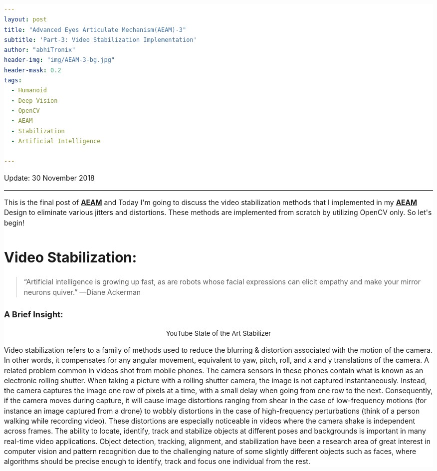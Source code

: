 ```yaml
---
layout: post
title: "Advanced Eyes Articulate Mechanism(AEAM)-3"
subtitle: 'Part-3: Video Stabilization Implementation'
author: "abhiTronix"
header-img: "img/AEAM-3-bg.jpg"
header-mask: 0.2
tags:
  - Humanoid
  - Deep Vision
  - OpenCV
  - AEAM
  - Stabilization
  - Artificial Intelligence
  
---
```


Update: 30 November 2018

---

This is the final post of [**AEAM**](https://abhitronix.github.io/2018/10/25/humanoid-AEAM-1/#designing) and Today I'm going to discuss the video stabilization methods that I implemented in my [**AEAM**](https://abhitronix.github.io/2018/10/25/humanoid-AEAM-1/#designing) Design to eliminate various jitters and distortions. These methods are implemented from scratch by utilizing OpenCV only. So let's begin!

# Video Stabilization:

> “Artificial intelligence is growing up fast, as are robots whose facial expressions can elicit empathy and make your mirror neurons quiver.” —Diane Ackerman

### A Brief Insight:

<iframe width="480" height="360" src="https://www.youtube.com/embed/ATOrwKoREuQ" frameborder="0" allow="accelerometer; autoplay; encrypted-media; gyroscope; picture-in-picture" allowfullscreen></iframe>
<p align="center" style="font-size: 13px; font-style:bold;">YouTube State of the Art Stabilizer</p>

Video stabilization refers to a family of methods used to reduce the blurring & distortion associated with the motion of the camera. In other words, it compensates for any angular movement, equivalent to yaw, pitch, roll, and x and y translations of the camera. A related problem common in videos shot from mobile phones. The camera sensors in these phones contain what is known as an electronic rolling shutter. When taking a picture with a rolling shutter camera, the image is not captured instantaneously. Instead, the camera captures the image one row of pixels at a time, with a small delay when going from one row to the next. Consequently, if the camera moves during capture, it will cause image distortions ranging from shear in the case of low-frequency motions (for instance an image captured from a drone) to wobbly distortions in the case of high-frequency perturbations (think of a person walking while recording video). These distortions are especially noticeable in videos where the camera shake is independent across frames. The ability to locate, identify, track and stabilize objects at different poses and backgrounds is important in many real-time video applications. Object detection, tracking, alignment, and stabilization have been a research area of great interest in computer vision and pattern recognition due to the challenging nature of some slightly different objects such as faces, where algorithms should be precise enough to identify, track and focus one individual from the rest.
